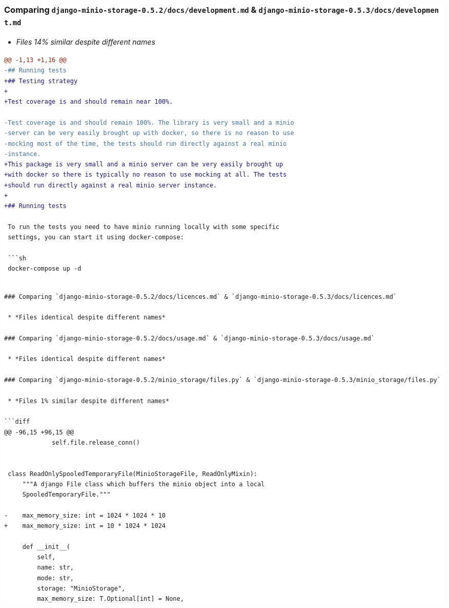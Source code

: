 ### Comparing `django-minio-storage-0.5.2/docs/development.md` & `django-minio-storage-0.5.3/docs/development.md`

 * *Files 14% similar despite different names*

```diff
@@ -1,13 +1,16 @@
-## Running tests
+## Testing strategy
+
+Test coverage is and should remain near 100%.
 
-Test coverage is and should remain 100%. The library is very small and a minio
-server can be very easily brought up with docker, so there is no reason to use
-mocking most of the time, the tests should run directly against a real minio
-instance.
+This package is very small and a minio server can be very easily brought up
+with docker so there is typically no reason to use mocking at all. The tests
+should run directly against a real minio server instance.
+
+## Running tests
 
 To run the tests you need to have minio running locally with some specific
 settings, you can start it using docker-compose:
 
 ```sh
 docker-compose up -d
 ```
```

### Comparing `django-minio-storage-0.5.2/docs/licences.md` & `django-minio-storage-0.5.3/docs/licences.md`

 * *Files identical despite different names*

### Comparing `django-minio-storage-0.5.2/docs/usage.md` & `django-minio-storage-0.5.3/docs/usage.md`

 * *Files identical despite different names*

### Comparing `django-minio-storage-0.5.2/minio_storage/files.py` & `django-minio-storage-0.5.3/minio_storage/files.py`

 * *Files 1% similar despite different names*

```diff
@@ -96,15 +96,15 @@
             self.file.release_conn()
 
 
 class ReadOnlySpooledTemporaryFile(MinioStorageFile, ReadOnlyMixin):
     """A django File class which buffers the minio object into a local
     SpooledTemporaryFile."""
 
-    max_memory_size: int = 1024 * 1024 * 10
+    max_memory_size: int = 10 * 1024 * 1024
 
     def __init__(
         self,
         name: str,
         mode: str,
         storage: "MinioStorage",
         max_memory_size: T.Optional[int] = None,
```
